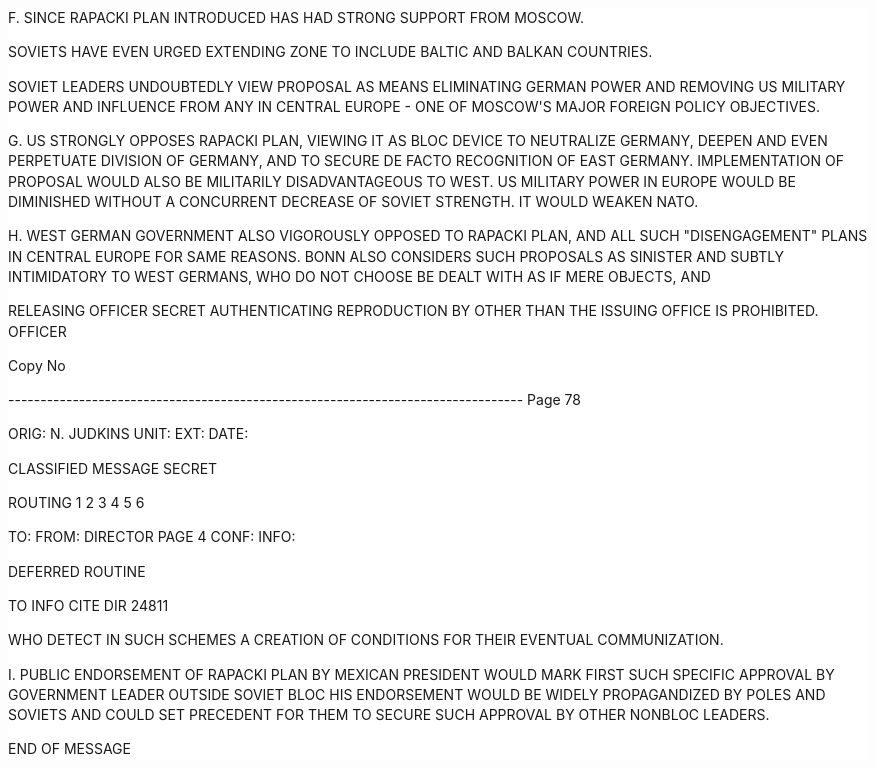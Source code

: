 F. SINCE RAPACKI PLAN INTRODUCED HAS HAD STRONG SUPPORT FROM MOSCOW.

SOVIETS HAVE EVEN URGED EXTENDING ZONE TO INCLUDE BALTIC AND BALKAN COUNTRIES.

SOVIET LEADERS UNDOUBTEDLY VIEW PROPOSAL AS MEANS ELIMINATING GERMAN POWER AND REMOVING US MILITARY POWER AND INFLUENCE FROM ANY IN CENTRAL EUROPE - ONE OF MOSCOW'S MAJOR FOREIGN POLICY OBJECTIVES.

G. US STRONGLY OPPOSES RAPACKI PLAN, VIEWING IT AS BLOC DEVICE TO NEUTRALIZE GERMANY, DEEPEN AND EVEN PERPETUATE DIVISION OF GERMANY, AND TO SECURE DE FACTO RECOGNITION OF EAST GERMANY. IMPLEMENTATION OF PROPOSAL WOULD ALSO BE MILITARILY DISADVANTAGEOUS TO WEST. US MILITARY POWER IN EUROPE WOULD BE DIMINISHED WITHOUT A CONCURRENT DECREASE OF SOVIET STRENGTH. IT WOULD WEAKEN NATO.

H. WEST GERMAN GOVERNMENT ALSO VIGOROUSLY OPPOSED TO RAPACKI PLAN, AND ALL SUCH "DISENGAGEMENT" PLANS IN CENTRAL EUROPE FOR SAME REASONS. BONN ALSO CONSIDERS SUCH PROPOSALS AS SINISTER AND SUBTLY INTIMIDATORY TO WEST GERMANS, WHO DO NOT CHOOSE BE DEALT WITH AS IF MERE OBJECTS, AND

RELEASING OFFICER SECRET AUTHENTICATING
REPRODUCTION BY OTHER THAN THE ISSUING OFFICE IS PROHIBITED. OFFICER

Copy No


-------------------------------------------------------------------------------- Page 78

ORIG: N. JUDKINS
UNIT:
EXT:
DATE:

CLASSIFIED MESSAGE
SECRET

ROUTING
1
2
3
4
5
6

TO:
FROM: DIRECTOR PAGE 4
CONF:
INFO:

DEFERRED
ROUTINE

TO INFO CITE DIR 24811

WHO DETECT IN SUCH SCHEMES A CREATION OF CONDITIONS FOR THEIR EVENTUAL
COMMUNIZATION.

I. PUBLIC ENDORSEMENT OF RAPACKI PLAN BY MEXICAN PRESIDENT WOULD
MARK FIRST SUCH SPECIFIC APPROVAL BY GOVERNMENT LEADER OUTSIDE SOVIET BLOC
HIS ENDORSEMENT WOULD BE WIDELY PROPAGANDIZED BY POLES AND SOVIETS AND
COULD SET PRECEDENT FOR THEM TO SECURE SUCH APPROVAL BY OTHER NONBLOC LEADERS.

END OF MESSAGE
